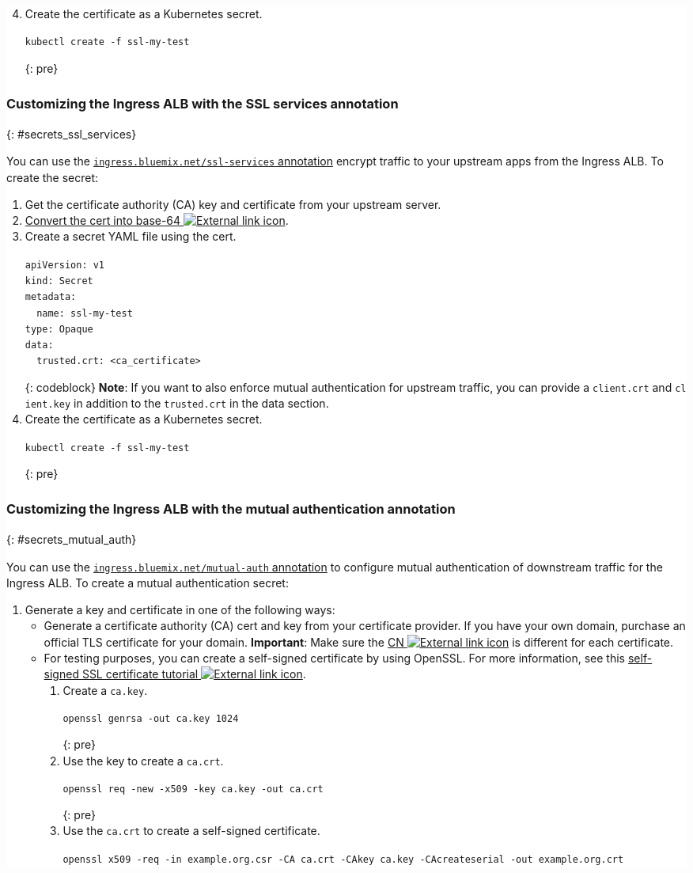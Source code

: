 4. Create the certificate as a Kubernetes secret.
     ```
     kubectl create -f ssl-my-test
     ```
     {: pre}

### Customizing the Ingress ALB with the SSL services annotation
{: #secrets_ssl_services}

You can use the [`ingress.bluemix.net/ssl-services` annotation](cs_annotations.html#ssl-services) encrypt traffic to your upstream apps from the Ingress ALB. To create the secret:

1. Get the certificate authority (CA) key and certificate from your upstream server.
2. [Convert the cert into base-64 ![External link icon](../icons/launch-glyph.svg "External link icon")](https://www.base64encode.org/).
3. Create a secret YAML file using the cert.
     ```
     apiVersion: v1
     kind: Secret
     metadata:
       name: ssl-my-test
     type: Opaque
     data:
       trusted.crt: <ca_certificate>
     ```
     {: codeblock}
     **Note**: If you want to also enforce mutual authentication for upstream traffic, you can provide a `client.crt` and `client.key` in addition to the `trusted.crt` in the data section.
4. Create the certificate as a Kubernetes secret.
     ```
     kubectl create -f ssl-my-test
     ```
     {: pre}

### Customizing the Ingress ALB with the mutual authentication annotation
{: #secrets_mutual_auth}

You can use the [`ingress.bluemix.net/mutual-auth` annotation](cs_annotations.html#mutual-auth) to configure mutual authentication of downstream traffic for the Ingress ALB. To create a mutual authentication secret:

1. Generate a key and certificate in one of the following ways:
    * Generate a certificate authority (CA) cert and key from your certificate provider. If you have your own domain, purchase an official TLS certificate for your domain.
      **Important**: Make sure the [CN ![External link icon](../icons/launch-glyph.svg "External link icon")](https://support.dnsimple.com/articles/what-is-common-name/) is different for each certificate.
    * For testing purposes, you can create a self-signed certificate by using OpenSSL. For more information, see this [self-signed SSL certificate tutorial ![External link icon](../icons/launch-glyph.svg "External link icon")](https://www.akadia.com/services/ssh_test_certificate.html).
        1. Create a `ca.key`.
            ```
            openssl genrsa -out ca.key 1024
            ```
            {: pre}
        2. Use the key to create a `ca.crt`.
            ```
            openssl req -new -x509 -key ca.key -out ca.crt
            ```
            {: pre}
        3. Use the `ca.crt` to create a self-signed certificate.
            ```
            openssl x509 -req -in example.org.csr -CA ca.crt -CAkey ca.key -CAcreateserial -out example.org.crt
            ```